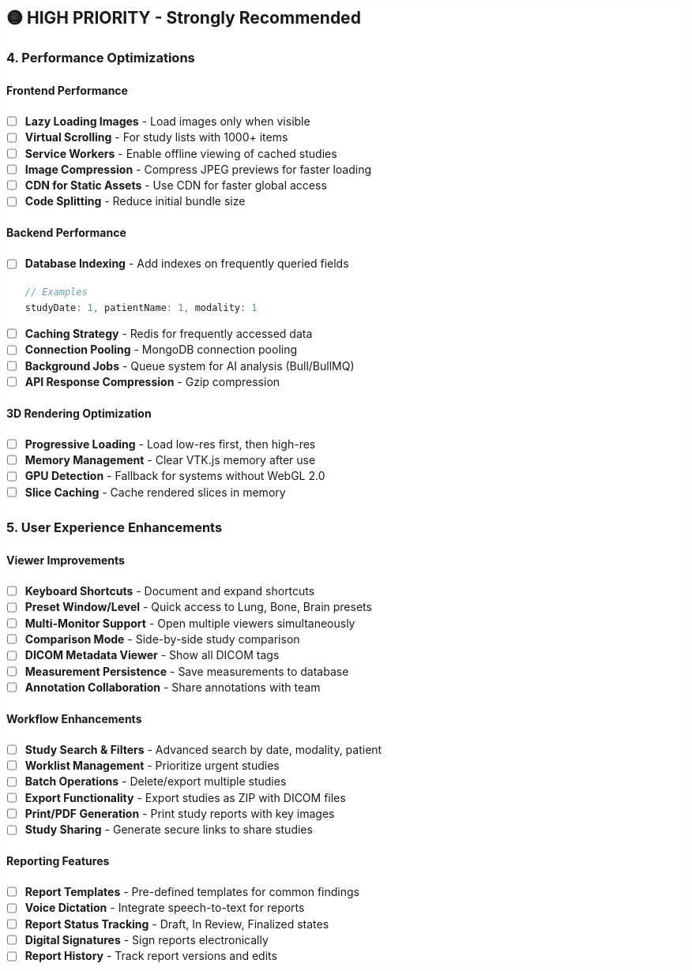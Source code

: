## 🟡 HIGH PRIORITY - Strongly Recommended

### 4. Performance Optimizations

#### Frontend Performance
- [ ] **Lazy Loading Images** - Load images only when visible
- [ ] **Virtual Scrolling** - For study lists with 1000+ items
- [ ] **Service Workers** - Enable offline viewing of cached studies
- [ ] **Image Compression** - Compress JPEG previews for faster loading
- [ ] **CDN for Static Assets** - Use CDN for faster global access
- [ ] **Code Splitting** - Reduce initial bundle size

#### Backend Performance
- [ ] **Database Indexing** - Add indexes on frequently queried fields
  ```javascript
  // Examples
  studyDate: 1, patientName: 1, modality: 1
  ```
- [ ] **Caching Strategy** - Redis for frequently accessed data
- [ ] **Connection Pooling** - MongoDB connection pooling
- [ ] **Background Jobs** - Queue system for AI analysis (Bull/BullMQ)
- [ ] **API Response Compression** - Gzip compression

#### 3D Rendering Optimization
- [ ] **Progressive Loading** - Load low-res first, then high-res
- [ ] **Memory Management** - Clear VTK.js memory after use
- [ ] **GPU Detection** - Fallback for systems without WebGL 2.0
- [ ] **Slice Caching** - Cache rendered slices in memory

### 5. User Experience Enhancements

#### Viewer Improvements
- [ ] **Keyboard Shortcuts** - Document and expand shortcuts
- [ ] **Preset Window/Level** - Quick access to Lung, Bone, Brain presets
- [ ] **Multi-Monitor Support** - Open multiple viewers simultaneously
- [ ] **Comparison Mode** - Side-by-side study comparison
- [ ] **DICOM Metadata Viewer** - Show all DICOM tags
- [ ] **Measurement Persistence** - Save measurements to database
- [ ] **Annotation Collaboration** - Share annotations with team

#### Workflow Enhancements
- [ ] **Study Search & Filters** - Advanced search by date, modality, patient
- [ ] **Worklist Management** - Prioritize urgent studies
- [ ] **Batch Operations** - Delete/export multiple studies
- [ ] **Export Functionality** - Export studies as ZIP with DICOM files
- [ ] **Print/PDF Generation** - Print study reports with key images
- [ ] **Study Sharing** - Generate secure links to share studies

#### Reporting Features
- [ ] **Report Templates** - Pre-defined templates for common findings
- [ ] **Voice Dictation** - Integrate speech-to-text for reports
- [ ] **Report Status Tracking** - Draft, In Review, Finalized states
- [ ] **Digital Signatures** - Sign reports electronically
- [ ] **Report History** - Track report versions and edits
